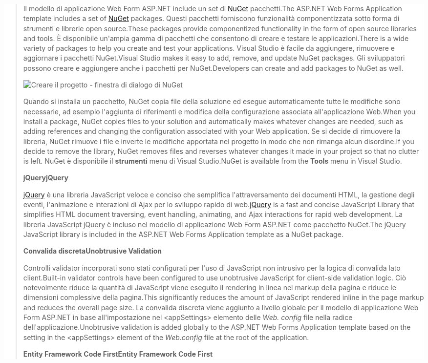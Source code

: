 > <span data-ttu-id="7af34-236">Il modello di applicazione Web Form ASP.NET include un set di [NuGet](http://www.nuget.org/) pacchetti.</span><span class="sxs-lookup"><span data-stu-id="7af34-236">The ASP.NET Web Forms Application template includes a set of [NuGet](http://www.nuget.org/) packages.</span></span> <span data-ttu-id="7af34-237">Questi pacchetti forniscono funzionalità componentizzata sotto forma di strumenti e librerie open source.</span><span class="sxs-lookup"><span data-stu-id="7af34-237">These packages provide componentized functionality in the form of open source libraries and tools.</span></span> <span data-ttu-id="7af34-238">È disponibile un'ampia gamma di pacchetti che consentono di creare e testare le applicazioni.</span><span class="sxs-lookup"><span data-stu-id="7af34-238">There is a wide variety of packages to help you create and test your applications.</span></span> <span data-ttu-id="7af34-239">Visual Studio è facile da aggiungere, rimuovere e aggiornare i pacchetti NuGet.</span><span class="sxs-lookup"><span data-stu-id="7af34-239">Visual Studio makes it easy to add, remove, and update NuGet packages.</span></span> <span data-ttu-id="7af34-240">Gli sviluppatori possono creare e aggiungere anche i pacchetti per NuGet.</span><span class="sxs-lookup"><span data-stu-id="7af34-240">Developers can create and add packages to NuGet as well.</span></span>
> 
> ![Creare il progetto - finestra di dialogo di NuGet](create-the-project/_static/image8.png)
> 
> <span data-ttu-id="7af34-242">Quando si installa un pacchetto, NuGet copia file della soluzione ed esegue automaticamente tutte le modifiche sono necessarie, ad esempio l'aggiunta di riferimenti e modifica della configurazione associata all'applicazione Web.</span><span class="sxs-lookup"><span data-stu-id="7af34-242">When you install a package, NuGet copies files to your solution and automatically makes whatever changes are needed, such as adding references and changing the configuration associated with your Web application.</span></span> <span data-ttu-id="7af34-243">Se si decide di rimuovere la libreria, NuGet rimuove i file e inverte le modifiche apportata nel progetto in modo che non rimanga alcun disordine.</span><span class="sxs-lookup"><span data-stu-id="7af34-243">If you decide to remove the library, NuGet removes files and reverses whatever changes it made in your project so that no clutter is left.</span></span> <span data-ttu-id="7af34-244">NuGet è disponibile il **strumenti** menu di Visual Studio.</span><span class="sxs-lookup"><span data-stu-id="7af34-244">NuGet is available from the **Tools** menu in Visual Studio.</span></span>
> 
> <span data-ttu-id="7af34-245">**jQuery**</span><span class="sxs-lookup"><span data-stu-id="7af34-245">**jQuery**</span></span>
> 
> <span data-ttu-id="7af34-246">[jQuery](http://jquery.com/) è una libreria JavaScript veloce e conciso che semplifica l'attraversamento dei documenti HTML, la gestione degli eventi, l'animazione e interazioni di Ajax per lo sviluppo rapido di web.</span><span class="sxs-lookup"><span data-stu-id="7af34-246">[jQuery](http://jquery.com/) is a fast and concise JavaScript Library that simplifies HTML document traversing, event handling, animating, and Ajax interactions for rapid web development.</span></span> <span data-ttu-id="7af34-247">La libreria JavaScript jQuery è incluso nel modello di applicazione Web Form ASP.NET come pacchetto NuGet.</span><span class="sxs-lookup"><span data-stu-id="7af34-247">The jQuery JavaScript library is included in the ASP.NET Web Forms Application template as a NuGet package.</span></span>
> 
> <span data-ttu-id="7af34-248">**Convalida discreta**</span><span class="sxs-lookup"><span data-stu-id="7af34-248">**Unobtrusive Validation**</span></span>
> 
> <span data-ttu-id="7af34-249">Controlli validator incorporati sono stati configurati per l'uso di JavaScript non intrusivo per la logica di convalida lato client.</span><span class="sxs-lookup"><span data-stu-id="7af34-249">Built-in validator controls have been configured to use unobtrusive JavaScript for client-side validation logic.</span></span> <span data-ttu-id="7af34-250">Ciò notevolmente riduce la quantità di JavaScript viene eseguito il rendering in linea nel markup della pagina e riduce le dimensioni complessive della pagina.</span><span class="sxs-lookup"><span data-stu-id="7af34-250">This significantly reduces the amount of JavaScript rendered inline in the page markup and reduces the overall page size.</span></span> <span data-ttu-id="7af34-251">La convalida discreta viene aggiunto a livello globale per il modello di applicazione Web Form ASP.NET in base all'impostazione nel &lt;appSettings&gt; elemento delle *Web. config* file nella radice dell'applicazione.</span><span class="sxs-lookup"><span data-stu-id="7af34-251">Unobtrusive validation is added globally to the ASP.NET Web Forms Application template based on the setting in the &lt;appSettings&gt; element of the *Web.config* file at the root of the application.</span></span>
> 
> <span data-ttu-id="7af34-252">**Entity Framework Code First**</span><span class="sxs-lookup"><span data-stu-id="7af34-252">**Entity Framework Code First**</span></span>
> 
